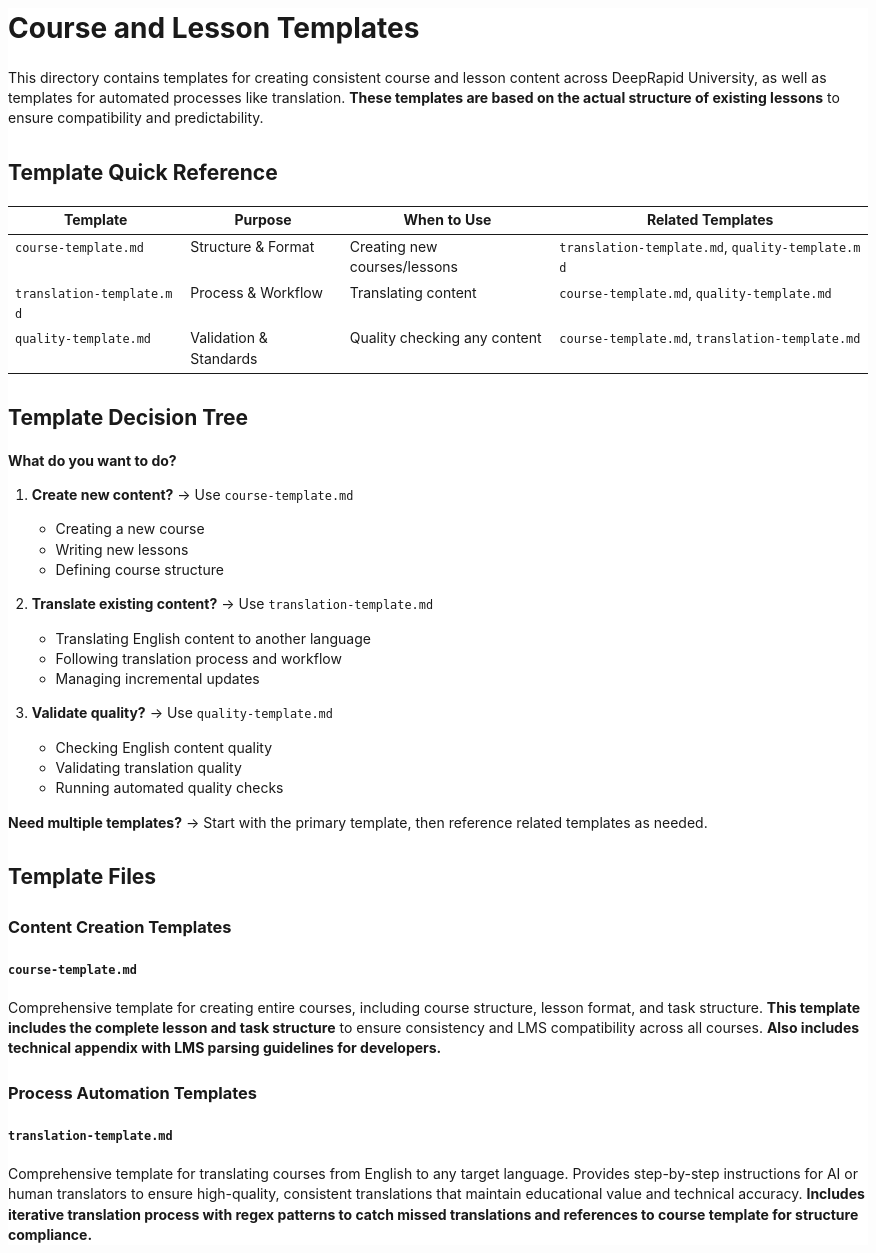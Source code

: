 # Course and Lesson Templates

This directory contains templates for creating consistent course and lesson content across DeepRapid University, as well as templates for automated processes like translation. **These templates are based on the actual structure of existing lessons** to ensure compatibility and predictability.

## Template Quick Reference

| Template | Purpose | When to Use | Related Templates |
|----------|---------|-------------|-------------------|
| `course-template.md` | Structure & Format | Creating new courses/lessons | `translation-template.md`, `quality-template.md` |
| `translation-template.md` | Process & Workflow | Translating content | `course-template.md`, `quality-template.md` |
| `quality-template.md` | Validation & Standards | Quality checking any content | `course-template.md`, `translation-template.md` |

## Template Decision Tree

**What do you want to do?**

1. **Create new content?** → Use `course-template.md`
   - Creating a new course
   - Writing new lessons
   - Defining course structure

2. **Translate existing content?** → Use `translation-template.md`
   - Translating English content to another language
   - Following translation process and workflow
   - Managing incremental updates

3. **Validate quality?** → Use `quality-template.md`
   - Checking English content quality
   - Validating translation quality
   - Running automated quality checks

**Need multiple templates?** → Start with the primary template, then reference related templates as needed.

## Template Files

### Content Creation Templates

#### `course-template.md`
Comprehensive template for creating entire courses, including course structure, lesson format, and task structure. **This template includes the complete lesson and task structure** to ensure consistency and LMS compatibility across all courses. **Also includes technical appendix with LMS parsing guidelines for developers.**

### Process Automation Templates

#### `translation-template.md`
Comprehensive template for translating courses from English to any target language. Provides step-by-step instructions for AI or human translators to ensure high-quality, consistent translations that maintain educational value and technical accuracy. **Includes iterative translation process with regex patterns to catch missed translations and references to course template for structure compliance.**
